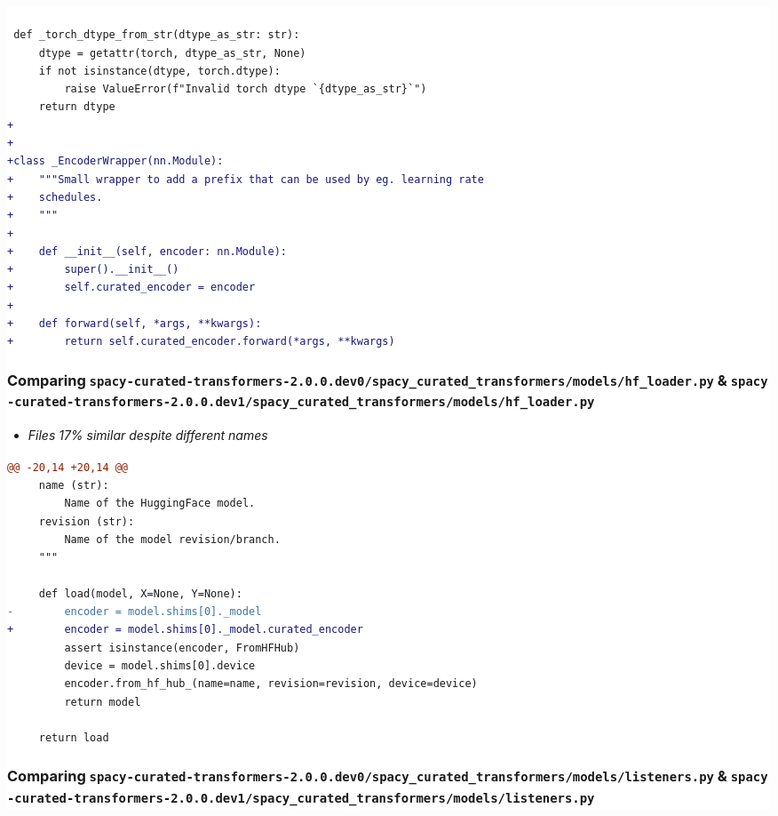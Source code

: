 ```diff
 
 def _torch_dtype_from_str(dtype_as_str: str):
     dtype = getattr(torch, dtype_as_str, None)
     if not isinstance(dtype, torch.dtype):
         raise ValueError(f"Invalid torch dtype `{dtype_as_str}`")
     return dtype
+
+
+class _EncoderWrapper(nn.Module):
+    """Small wrapper to add a prefix that can be used by eg. learning rate
+    schedules.
+    """
+
+    def __init__(self, encoder: nn.Module):
+        super().__init__()
+        self.curated_encoder = encoder
+
+    def forward(self, *args, **kwargs):
+        return self.curated_encoder.forward(*args, **kwargs)
```

### Comparing `spacy-curated-transformers-2.0.0.dev0/spacy_curated_transformers/models/hf_loader.py` & `spacy-curated-transformers-2.0.0.dev1/spacy_curated_transformers/models/hf_loader.py`

 * *Files 17% similar despite different names*

```diff
@@ -20,14 +20,14 @@
     name (str):
         Name of the HuggingFace model.
     revision (str):
         Name of the model revision/branch.
     """
 
     def load(model, X=None, Y=None):
-        encoder = model.shims[0]._model
+        encoder = model.shims[0]._model.curated_encoder
         assert isinstance(encoder, FromHFHub)
         device = model.shims[0].device
         encoder.from_hf_hub_(name=name, revision=revision, device=device)
         return model
 
     return load
```

### Comparing `spacy-curated-transformers-2.0.0.dev0/spacy_curated_transformers/models/listeners.py` & `spacy-curated-transformers-2.0.0.dev1/spacy_curated_transformers/models/listeners.py`
